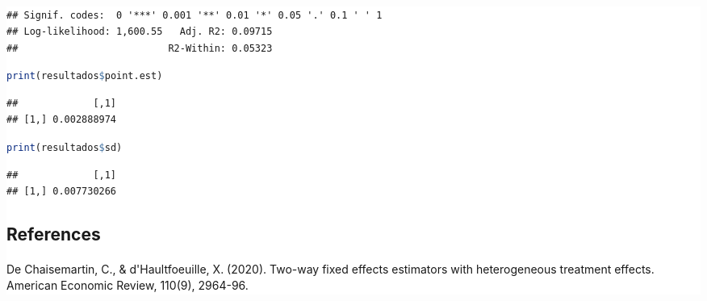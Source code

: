 ```
## Signif. codes:  0 '***' 0.001 '**' 0.01 '*' 0.05 '.' 0.1 ' ' 1
## Log-likelihood: 1,600.55   Adj. R2: 0.09715 
##                          R2-Within: 0.05323
```

```r
print(resultados$point.est)
```

```
##             [,1]
## [1,] 0.002888974
```

```r
print(resultados$sd)
```

```
##             [,1]
## [1,] 0.007730266
```




## References

De Chaisemartin, C., & d'Haultfoeuille, X. (2020). Two-way fixed effects estimators with heterogeneous treatment effects. American Economic Review, 110(9), 2964-96.

